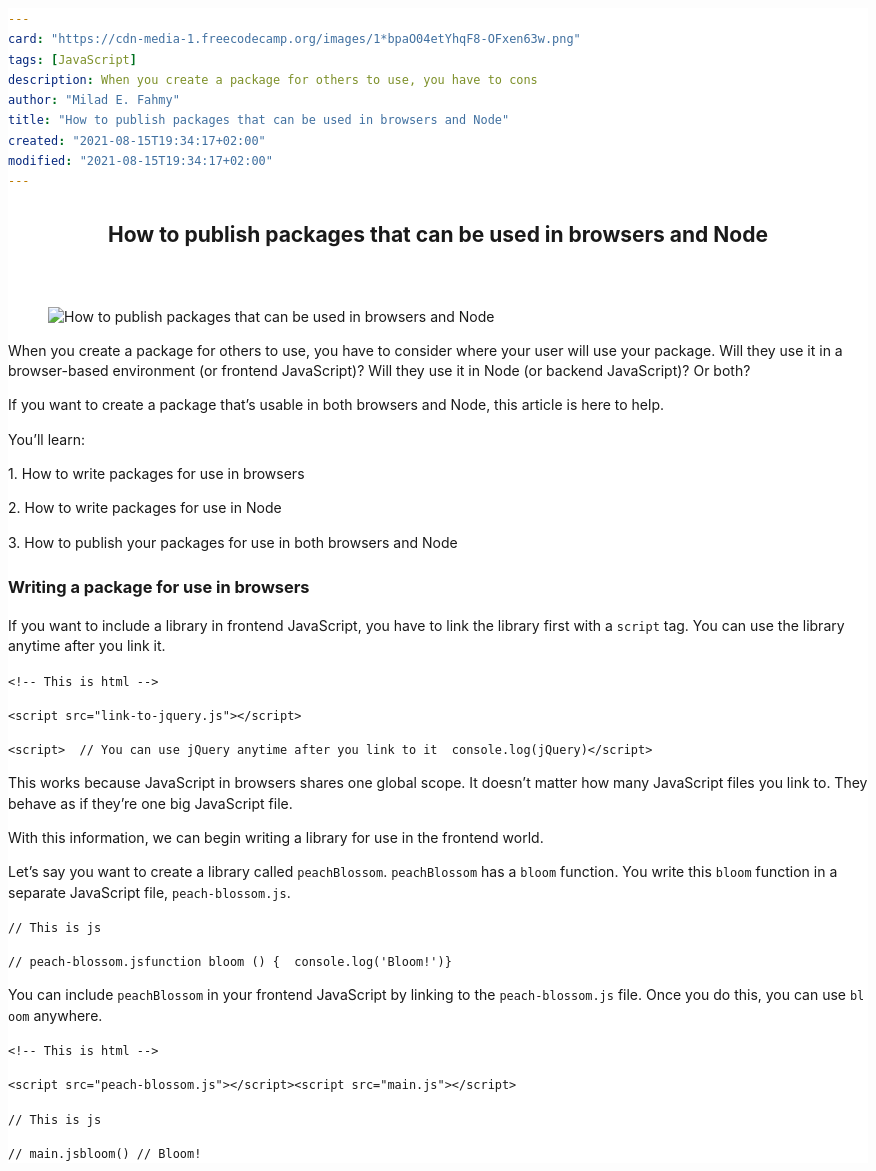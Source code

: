 ```yaml
---
card: "https://cdn-media-1.freecodecamp.org/images/1*bpaO04etYhqF8-OFxen63w.png"
tags: [JavaScript]
description: When you create a package for others to use, you have to cons
author: "Milad E. Fahmy"
title: "How to publish packages that can be used in browsers and Node"
created: "2021-08-15T19:34:17+02:00"
modified: "2021-08-15T19:34:17+02:00"
---
```

<div class="site-wrapper">
<main id="site-main" class="site-main outer">
<div class="inner">
<article class="post-full post tag-javascript tag-npm tag-tech tag-nodejs tag-programming ">
<header class="post-full-header">
<h1 class="post-full-title">How to publish packages that can be used in browsers and Node</h1>
</header>
<figure class="post-full-image">
<picture>
<source media="(max-width: 700px)" sizes="1px" srcset="data:image/gif;base64,R0lGODlhAQABAIAAAAAAAP///yH5BAEAAAAALAAAAAABAAEAAAIBRAA7 1w">
<source media="(min-width: 701px)" sizes="(max-width: 800px) 400px,
(max-width: 1170px) 700px,
1400px" srcset="https://cdn-media-1.freecodecamp.org/images/1*bpaO04etYhqF8-OFxen63w.png 300w,
https://cdn-media-1.freecodecamp.org/images/1*bpaO04etYhqF8-OFxen63w.png 600w,
https://cdn-media-1.freecodecamp.org/images/1*bpaO04etYhqF8-OFxen63w.png 1000w,
https://cdn-media-1.freecodecamp.org/images/1*bpaO04etYhqF8-OFxen63w.png 2000w">
<img onerror="this.style.display='none'" src="https://cdn-media-1.freecodecamp.org/images/1*bpaO04etYhqF8-OFxen63w.png" alt="How to publish packages that can be used in browsers and Node">
</picture>
</figure>
<section class="post-full-content">
<div class="post-content">
<p>When you create a package for others to use, you have to consider where your user will use your package. Will they use it in a browser-based environment (or frontend JavaScript)? Will they use it in Node (or backend JavaScript)? Or both?</p>
<p>If you want to create a package that’s usable in both browsers and Node, this article is here to help.</p>
<p>You’ll learn:</p>
<p>1. How to write packages for use in browsers</p>
<p>2. How to write packages for use in Node</p>
<p>3. How to publish your packages for use in both browsers and Node</p>
<h3 id="writing-a-package-for-use-in-browsers"><strong>Writing a package for use in browsers</strong></h3>
<p>If you want to include a library in frontend JavaScript, you have to link the library first with a <code>script</code> tag. You can use the library anytime after you link it.</p><pre><code>&lt;!-- This is html --&gt;</code></pre><pre><code>&lt;script src="link-to-jquery.js"&gt;&lt;/script&gt;</code></pre><pre><code>&lt;script&gt;  // You can use jQuery anytime after you link to it  console.log(jQuery)&lt;/script&gt;</code></pre>
<p>This works because JavaScript in browsers shares one global scope. It doesn’t matter how many JavaScript files you link to. They behave as if they’re one big JavaScript file.</p>
<p>With this information, we can begin writing a library for use in the frontend world.</p>
<p>Let’s say you want to create a library called <code>peachBlossom</code>. <code>peachBlossom</code> has a <code>bloom</code> function. You write this <code>bloom</code> function in a separate JavaScript file, <code>peach-blossom.js</code>.</p><pre><code>// This is js</code></pre><pre><code>// peach-blossom.jsfunction bloom () {  console.log('Bloom!')}</code></pre>
<p>You can include <code>peachBlossom</code> in your frontend JavaScript by linking to the <code>peach-blossom.js</code> file. Once you do this, you can use <code>bloom</code> anywhere.</p><pre><code>&lt;!-- This is html --&gt;</code></pre><pre><code>&lt;script src="peach-blossom.js"&gt;&lt;/script&gt;&lt;script src="main.js"&gt;&lt;/script&gt;</code></pre><pre><code>// This is js</code></pre><pre><code>// main.jsbloom() // Bloom!</code></pre>